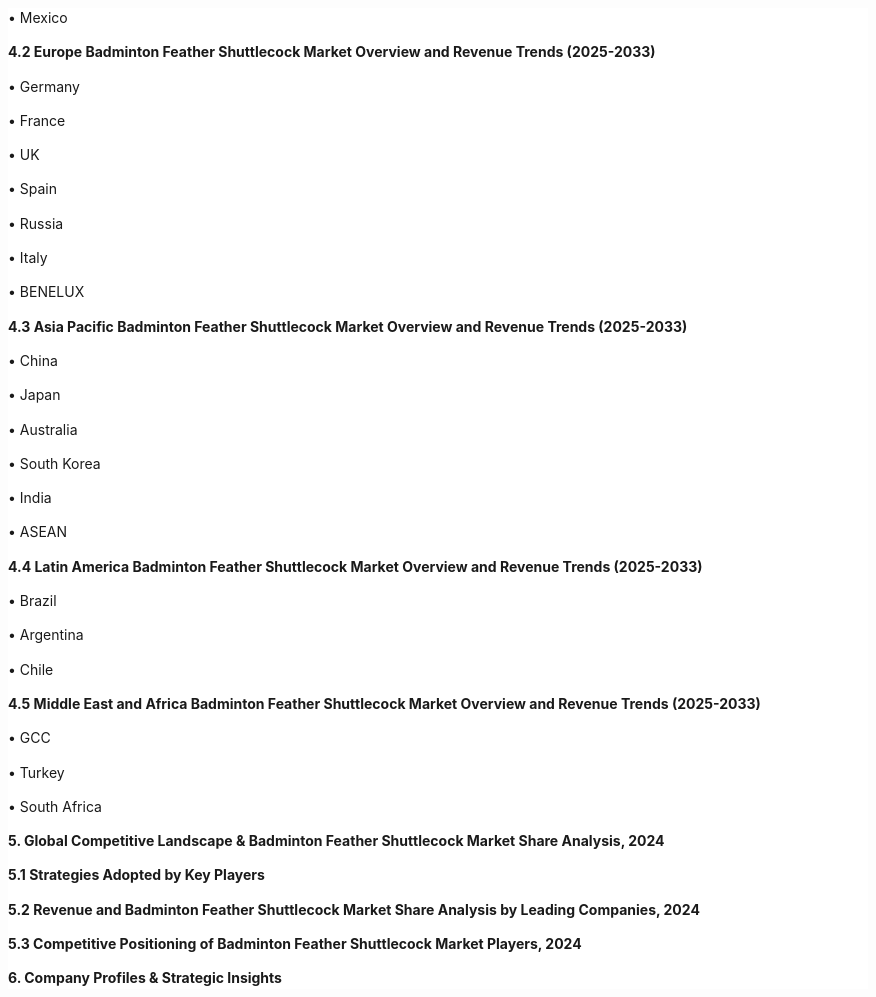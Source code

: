 • Mexico

<strong>4.2 Europe Badminton Feather Shuttlecock Market Overview and Revenue Trends (2025-2033)</strong>

• Germany

• France

• UK

• Spain

• Russia

• Italy

• BENELUX

<strong>4.3 Asia Pacific Badminton Feather Shuttlecock Market Overview and Revenue Trends (2025-2033)</strong>

• China

• Japan

• Australia

• South Korea

• India

• ASEAN

<strong>4.4 Latin America Badminton Feather Shuttlecock Market Overview and Revenue Trends (2025-2033)</strong>

• Brazil

• Argentina

• Chile

<strong>4.5 Middle East and Africa Badminton Feather Shuttlecock Market Overview and Revenue Trends (2025-2033)</strong>

• GCC

• Turkey

• South Africa

<strong>5. Global Competitive Landscape & Badminton Feather Shuttlecock Market Share Analysis, 2024</strong>

<strong>5.1 Strategies Adopted by Key Players</strong>

<strong>5.2 Revenue and Badminton Feather Shuttlecock Market Share Analysis by Leading Companies, 2024</strong>

<strong>5.3 Competitive Positioning of Badminton Feather Shuttlecock Market Players, 2024</strong>

<strong>6. Company Profiles & Strategic Insights</strong>
